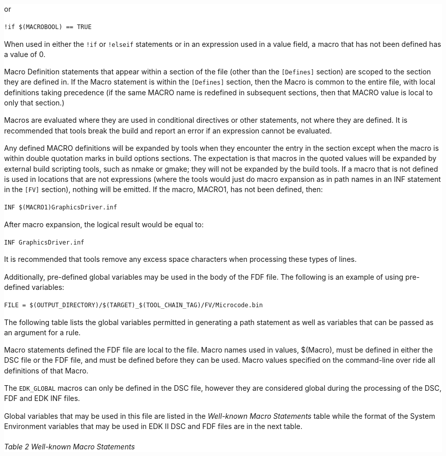 or

`!if $(MACROBOOL) == TRUE`

When used in either the `!if` or `!elseif` statements or in an expression used
in a value field, a macro that has not been defined has a value of 0.

Macro Definition statements that appear within a section of the file (other
than the `[Defines]` section) are scoped to the section they are defined in. If
the Macro statement is within the `[Defines]` section, then the Macro is common
to the entire file, with local definitions taking precedence (if the same MACRO
name is redefined in subsequent sections, then that MACRO value is local to
only that section.)

Macros are evaluated where they are used in conditional directives or other
statements, not where they are defined. It is recommended that tools break the
build and report an error if an expression cannot be evaluated.

Any defined MACRO definitions will be expanded by tools when they encounter the
entry in the section except when the macro is within double quotation marks in
build options sections. The expectation is that macros in the quoted values
will be expanded by external build scripting tools, such as nmake or gmake;
they will not be expanded by the build tools. If a macro that is not defined is
used in locations that are not expressions (where the tools would just do macro
expansion as in path names in an INF statement in the `[FV]` section), nothing
will be emitted. If the macro, MACRO1, has not been defined, then:

`INF $(MACRO1)GraphicsDriver.inf`

After macro expansion, the logical result would be equal to:

`INF GraphicsDriver.inf`

It is recommended that tools remove any excess space characters when processing
these types of lines.

Additionally, pre-defined global variables may be used in the body of the FDF
file. The following is an example of using pre-defined variables:


`FILE = $(OUTPUT_DIRECTORY)/$(TARGET)_$(TOOL_CHAIN_TAG)/FV/Microcode.bin`

The following table lists the global variables permitted in generating a path
statement as well as variables that can be passed as an argument for a rule.

Macro statements defined the FDF file are local to the file. Macro names used
in values, $(Macro), must be defined in either the DSC file or the FDF file,
and must be defined before they can be used. Macro values specified on the
command-line over ride all definitions of that Macro.

The `EDK_GLOBAL` macros can only be defined in the DSC file, however they are
considered global during the processing of the DSC, FDF and EDK INF files.

Global variables that may be used in this file are listed in the _Well-known
Macro Statements_ table while the format of the System Environment variables
that may be used in EDK II DSC and FDF files are in the next table.

###### Table 2 Well-known Macro Statements
